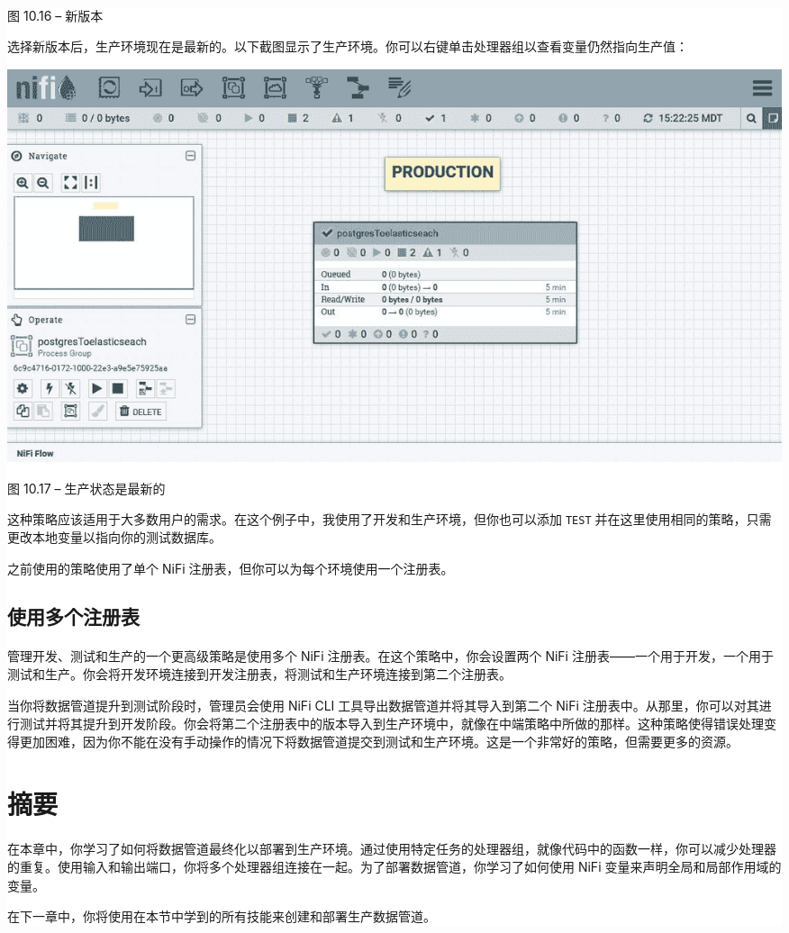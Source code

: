 图 10.16 – 新版本

选择新版本后，生产环境现在是最新的。以下截图显示了生产环境。你可以右键单击处理器组以查看变量仍然指向生产值：

![图 10.17 – 生产状态是最新的](img/Figure_10.17_B15739.jpg)

图 10.17 – 生产状态是最新的

这种策略应该适用于大多数用户的需求。在这个例子中，我使用了开发和生产环境，但你也可以添加 `TEST` 并在这里使用相同的策略，只需更改本地变量以指向你的测试数据库。

之前使用的策略使用了单个 NiFi 注册表，但你可以为每个环境使用一个注册表。

## 使用多个注册表

管理开发、测试和生产的一个更高级策略是使用多个 NiFi 注册表。在这个策略中，你会设置两个 NiFi 注册表——一个用于开发，一个用于测试和生产。你会将开发环境连接到开发注册表，将测试和生产环境连接到第二个注册表。

当你将数据管道提升到测试阶段时，管理员会使用 NiFi CLI 工具导出数据管道并将其导入到第二个 NiFi 注册表中。从那里，你可以对其进行测试并将其提升到开发阶段。你会将第二个注册表中的版本导入到生产环境中，就像在中端策略中所做的那样。这种策略使得错误处理变得更加困难，因为你不能在没有手动操作的情况下将数据管道提交到测试和生产环境。这是一个非常好的策略，但需要更多的资源。

# 摘要

在本章中，你学习了如何将数据管道最终化以部署到生产环境。通过使用特定任务的处理器组，就像代码中的函数一样，你可以减少处理器的重复。使用输入和输出端口，你将多个处理器组连接在一起。为了部署数据管道，你学习了如何使用 NiFi 变量来声明全局和局部作用域的变量。

在下一章中，你将使用在本节中学到的所有技能来创建和部署生产数据管道。

